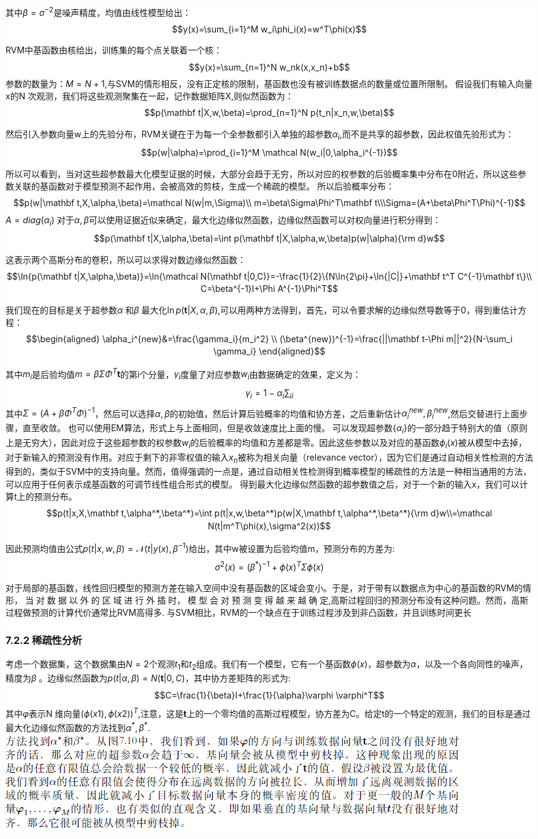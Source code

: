 其中$\beta=\sigma^{-2}$是噪声精度，均值由线性模型给出：
$$y(x)=\sum_{i=1}^M w_i\phi_i(x)=w^T\phi(x)$$

RVM中基函数由核给出，训练集的每个点关联着一个核：
$$y(x)=\sum_{n=1}^N w_nk(x,x_n)+b$$
参数的数量为：$M=N+1$,与SVM的情形相反，没有正定核的限制，基函数也没有被训练数据点的数量或位置所限制。
假设我们有输入向量x的N 次观测，我们将这些观测聚集在一起，记作数据矩阵X,则似然函数为：
$$p(\mathbf t|X,w,\beta)=\prod_{n=1}^N p(t_n|x_n,w,\beta)$$

然后引入参数向量w上的先验分布，RVM关键在于为每一个全参数都引入单独的超参数$\alpha_i$,而不是共享的超参数，因此权值先验形式为：
$$p(w|\alpha)=\prod_{i=1}^M \mathcal N(w_i|0,\alpha_i^{-1})$$

所以可以看到，当对这些超参数最大化模型证据的时候，大部分会趋于无穷，所以对应的权参数的后验概率集中分布在0附近，所以这些参数关联的基函数对于模型预测不起作用，会被高效的剪枝，生成一个稀疏的模型。
所以后验概率分布：
$$p(w|\mathbf t,X,\alpha,\beta)=\mathcal N(w|m,\Sigma)\\ m=\beta\Sigma\Phi^T\mathbf t\\\Sigma=(A+\beta\Phi^T\Phi)^{-1}$$
$A = diag( \alpha_i)$
对于$\alpha,\beta$可以使用证据近似来确定，最大化边缘似然函数，边缘似然函数可以对权向量进行积分得到：
$$p(\mathbf t|X,\alpha,\beta)=\int p(\mathbf t|X,\alpha,w,\beta)p(w|\alpha){\rm d}w$$

这表示两个高斯分布的卷积，所以可以求得对数边缘似然函数：
$$\ln{p(\mathbf t|X,\alpha,\beta)}=\ln{\mathcal N(\mathbf t|0,C)}=-\frac{1}{2}\{N\ln{2\pi}+\ln{|C|}+\mathbf t^T C^{-1}\mathbf t\}\\ C=\beta^{-1}I+\Phi A^{-1}\Phi^T$$

我们现在的目标是关于超参数$\alpha$ 和$\beta$ 最大化$\ln{p(\mathbf t|X,\alpha,\beta)}$,可以用两种方法得到，首先，可以令要求解的边缘似然导数等于0，得到重估计方程：
$$\begin{aligned}
\alpha_i^{new}&=\frac{\gamma_i}{m_i^2} \\
(\beta^{new})^{-1}=\frac{||\mathbf t-\Phi m||^2}{N-\sum_i \gamma_i}
\end{aligned}$$

其中$m_i$是后验均值$m=\beta\Sigma\Phi^T\mathbf t$的第i个分量，$\gamma_i$度量了对应参数$w_i$由数据确定的效果，定义为：
$$\gamma_i=1-\alpha_i\sum_{ii}$$
其中$\Sigma=(A+\beta\Phi^T\Phi)^{-1}$，然后可以选择$\alpha,\beta$的初始值，然后计算后验概率的均值和协方差，之后重新估计$\alpha_i^{new},\beta_i^{new}$,然后交替进行上面步骤，直至收敛。
也可以使用EM算法，形式上与上面相同，但是收敛速度比上面的慢。
可以发现超参数$\{\alpha_i\}$的一部分趋于特别大的值（原则上是无穷大），因此对应于这些超参数的权参数$w_i$的后验概率的均值和方差都是零。因此这些参数以及对应的基函数$\phi_i(x)$被从模型中去掉，对于新输入的预测没有作用。对应于剩下的非零权值的输入$x_n$被称为相关向量（relevance vector），因为它们是通过自动相关性检测的方法得到的，类似于SVM中的支持向量。然而，值得强调的一点是，通过自动相关性检测得到概率模型的稀疏性的方法是一种相当通用的方法，可以应用于任何表示成基函数的可调节线性组合形式的模型。
得到最大化边缘似然函数的超参数值之后，对于一个新的输入x，我们可以计
算t上的预测分布。
$$p(t|x,X,\mathbf t,\alpha^*,\beta^*)=\int p(t|x,w,\beta^*)p(w|X,\mathbf t,\alpha^*,\beta^*){\rm d}w\\=\mathcal N(t|m^T\phi(x),\sigma^2(x))$$

因此预测均值由公式$p(t|x,w,\beta)=\mathcal N(t|y(x),\beta^{-1})$给出，其中w被设置为后验均值m，预测分布的方差为:
$$\sigma^2(x)=(\beta^*)^{-1}+\phi(x)^T\Sigma\phi(x)$$

对于局部的基函数，线性回归模型的预测方差在输入空间中没有基函数的区域会变小。于是，对于带有以数据点为中心的基函数的RVM的情 形， 当 对 数 据 以 外 的 区 域 进 行 外 插 时， 模 型 会 对 预 测 变 得 越 来 越 确 定,高斯过程回归的预测分布没有这种问题。然而，高斯过程做预测的计算代价通常比RVM高得多.
与SVM相比，RVM的一个缺点在于训练过程涉及到非凸函数，并且训练时间更长
### 7.2.2 稀疏性分析
考虑一个数据集，这个数据集由$N = 2$个观测$t_1$和$t_2$组成。我们有一个模型，它有一个基函数$\phi(x)$，超参数为$\alpha$，以及一个各向同性的噪声，精度为$\beta$ 。边缘似然函数为$p(t| \alpha ,\beta ) = N (\mathbf{t} | 0, C)$，其中协方差矩阵的形式为:
$$C=\frac{1}{\beta}I+\frac{1}{\alpha}\varphi \varphi^T$$
其中$φ$表示N 维向量$(\phi(x1), \phi(x2))^T$,注意，这是$\mathbf t$上的一个零均值的高斯过程模型，协方差为C。给定t的一个特定的观测，我们的目标是通过最大化边缘似然函数的方法找到$\alpha^*,\beta^*$.
![](images/2022-12-03-13-30-06.png)